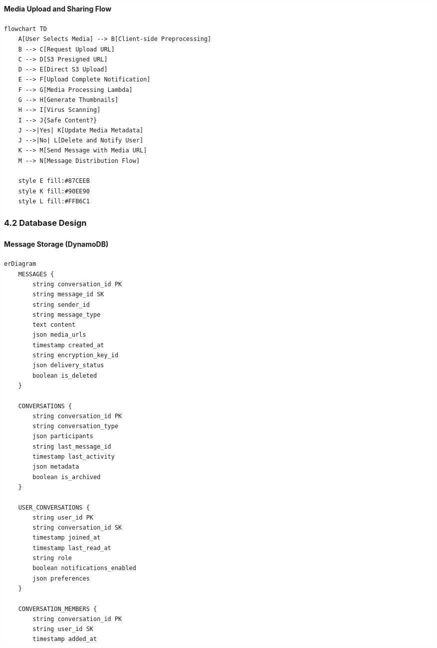 #### Media Upload and Sharing Flow
```mermaid
flowchart TD
    A[User Selects Media] --> B[Client-side Preprocessing]
    B --> C[Request Upload URL]
    C --> D[S3 Presigned URL]
    D --> E[Direct S3 Upload]
    E --> F[Upload Complete Notification]
    F --> G[Media Processing Lambda]
    G --> H[Generate Thumbnails]
    H --> I[Virus Scanning]
    I --> J{Safe Content?}
    J -->|Yes| K[Update Media Metadata]
    J -->|No| L[Delete and Notify User]
    K --> M[Send Message with Media URL]
    M --> N[Message Distribution Flow]
    
    style E fill:#87CEEB
    style K fill:#90EE90
    style L fill:#FFB6C1
```

### 4.2 Database Design

#### Message Storage (DynamoDB)
```mermaid
erDiagram
    MESSAGES {
        string conversation_id PK
        string message_id SK
        string sender_id
        string message_type
        text content
        json media_urls
        timestamp created_at
        string encryption_key_id
        json delivery_status
        boolean is_deleted
    }
    
    CONVERSATIONS {
        string conversation_id PK
        string conversation_type
        json participants
        string last_message_id
        timestamp last_activity
        json metadata
        boolean is_archived
    }
    
    USER_CONVERSATIONS {
        string user_id PK
        string conversation_id SK
        timestamp joined_at
        timestamp last_read_at
        string role
        boolean notifications_enabled
        json preferences
    }
    
    CONVERSATION_MEMBERS {
        string conversation_id PK
        string user_id SK
        timestamp added_at
```